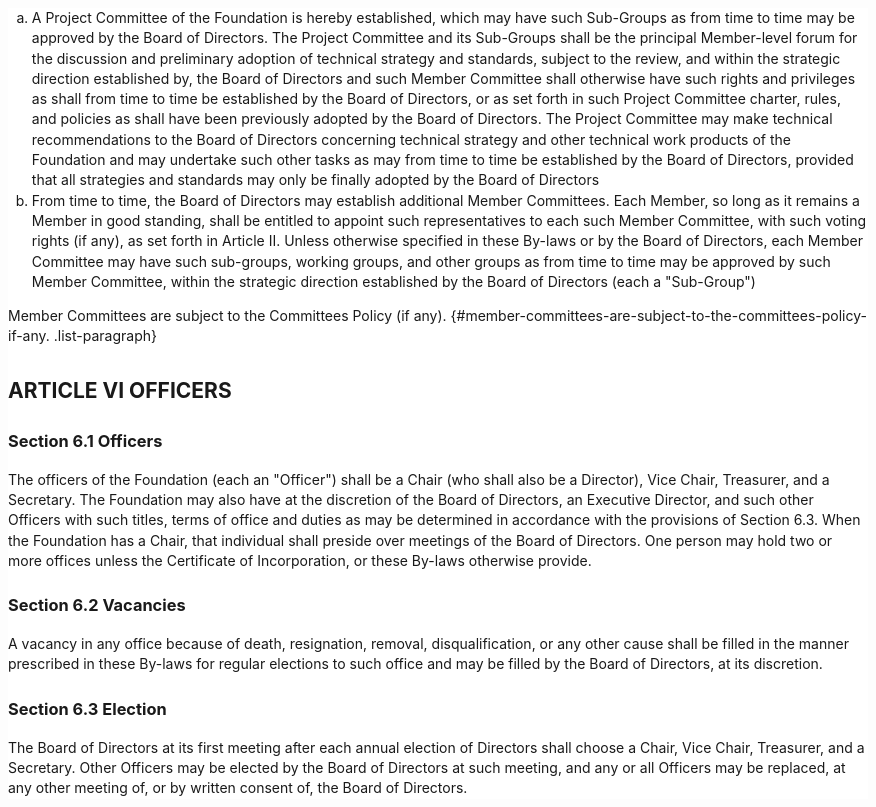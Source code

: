 <ol type="a">
<li>A Project Committee of the Foundation is hereby established, which may have such Sub-Groups as from time to time may be approved by the Board of Directors. The Project Committee and its Sub-Groups shall be the principal Member-level forum for the discussion and preliminary adoption of technical strategy and standards, subject to the review, and within the strategic direction established by, the Board of Directors and such Member Committee shall otherwise have such rights and privileges as shall from time to time be established by the Board of Directors, or as set forth in such Project Committee charter, rules, and policies as shall have been previously adopted by the Board of Directors. The Project Committee may make technical recommendations to the Board of Directors concerning technical strategy and other technical work products of the Foundation and may undertake such other tasks as may from time to time be established by the Board of Directors, provided that all strategies and standards may only be finally adopted by the Board of Directors
<li>From time to time, the Board of Directors may establish additional Member Committees. Each Member, so long as it remains a Member in good standing, shall be entitled to appoint such representatives to each such Member Committee, with such voting rights (if any), as set forth in Article II. Unless otherwise specified in these By-laws or by the Board of Directors, each Member Committee may have such sub-groups, working groups, and other groups as from time to time may be approved by such Member Committee, within the strategic direction established by the Board of Directors (each a "Sub-Group")
</ol>

Member Committees are subject to the Committees Policy (if any). {#member-committees-are-subject-to-the-committees-policy-if-any. .list-paragraph}

## ARTICLE VI OFFICERS

### Section 6.1 Officers

The officers of the Foundation (each an "Officer") shall be a Chair (who
shall also be a Director), Vice Chair, Treasurer, and a Secretary. The
Foundation may also have at the discretion of the Board of Directors, an
Executive Director, and such other Officers with such titles, terms of
office and duties as may be determined in accordance with the provisions
of Section 6.3. When the Foundation has a Chair, that individual shall
preside over meetings of the Board of Directors. One person may hold two
or more offices unless the Certificate of Incorporation, or these
By-laws otherwise provide.

### Section 6.2 Vacancies

A vacancy in any office because of death, resignation, removal,
disqualification, or any other cause shall be filled in the manner
prescribed in these By-laws for regular elections to such office and may
be filled by the Board of Directors, at its discretion.

### Section 6.3 Election

The Board of Directors at its first meeting after each annual election
of Directors shall choose a Chair, Vice Chair, Treasurer, and a
Secretary. Other Officers may be elected by the Board of Directors at
such meeting, and any or all Officers may be replaced, at any other
meeting of, or by written consent of, the Board of Directors.
